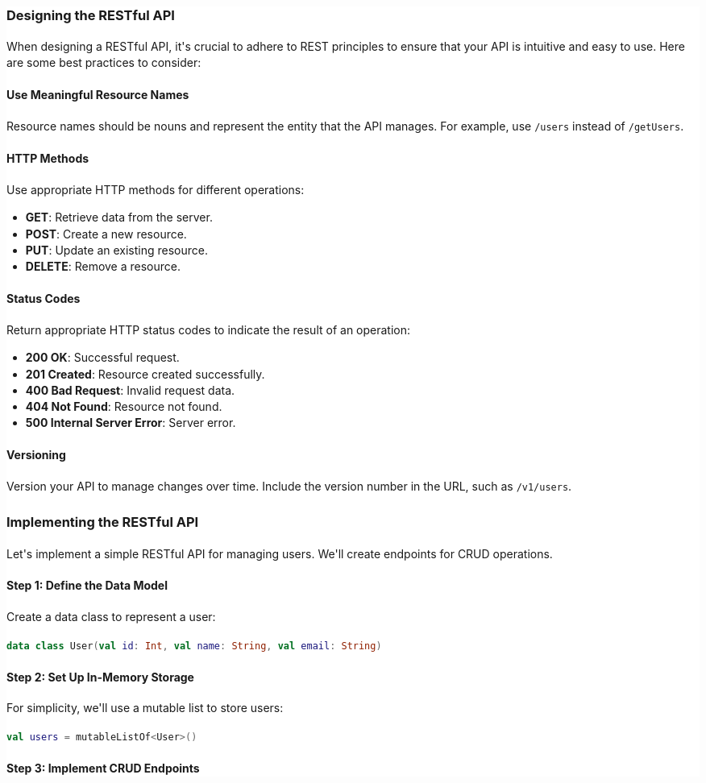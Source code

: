 ### Designing the RESTful API

When designing a RESTful API, it's crucial to adhere to REST principles to ensure that your API is intuitive and easy to use. Here are some best practices to consider:

#### Use Meaningful Resource Names

Resource names should be nouns and represent the entity that the API manages. For example, use `/users` instead of `/getUsers`.

#### HTTP Methods

Use appropriate HTTP methods for different operations:

- **GET**: Retrieve data from the server.
- **POST**: Create a new resource.
- **PUT**: Update an existing resource.
- **DELETE**: Remove a resource.

#### Status Codes

Return appropriate HTTP status codes to indicate the result of an operation:

- **200 OK**: Successful request.
- **201 Created**: Resource created successfully.
- **400 Bad Request**: Invalid request data.
- **404 Not Found**: Resource not found.
- **500 Internal Server Error**: Server error.

#### Versioning

Version your API to manage changes over time. Include the version number in the URL, such as `/v1/users`.

### Implementing the RESTful API

Let's implement a simple RESTful API for managing users. We'll create endpoints for CRUD operations.

#### Step 1: Define the Data Model

Create a data class to represent a user:

```kotlin
data class User(val id: Int, val name: String, val email: String)
```

#### Step 2: Set Up In-Memory Storage

For simplicity, we'll use a mutable list to store users:

```kotlin
val users = mutableListOf<User>()
```

#### Step 3: Implement CRUD Endpoints
